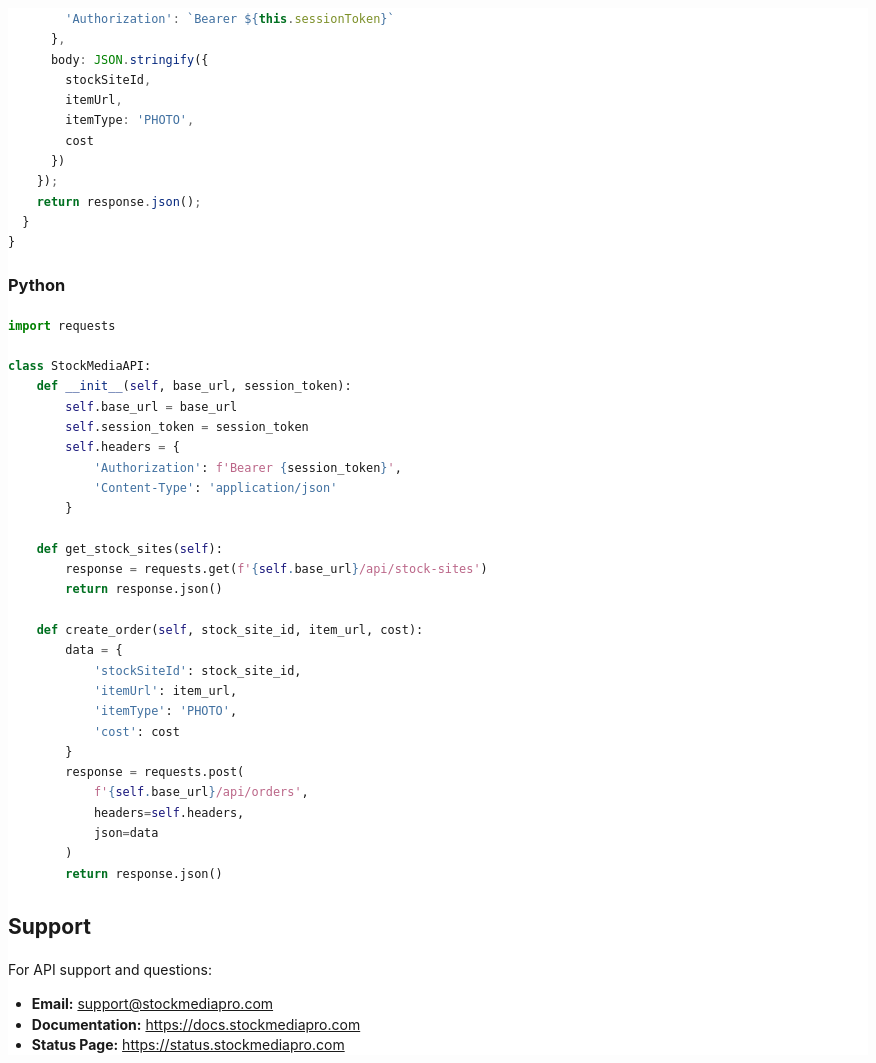 ```typescript
        'Authorization': `Bearer ${this.sessionToken}`
      },
      body: JSON.stringify({
        stockSiteId,
        itemUrl,
        itemType: 'PHOTO',
        cost
      })
    });
    return response.json();
  }
}
```

### Python

```python
import requests

class StockMediaAPI:
    def __init__(self, base_url, session_token):
        self.base_url = base_url
        self.session_token = session_token
        self.headers = {
            'Authorization': f'Bearer {session_token}',
            'Content-Type': 'application/json'
        }

    def get_stock_sites(self):
        response = requests.get(f'{self.base_url}/api/stock-sites')
        return response.json()

    def create_order(self, stock_site_id, item_url, cost):
        data = {
            'stockSiteId': stock_site_id,
            'itemUrl': item_url,
            'itemType': 'PHOTO',
            'cost': cost
        }
        response = requests.post(
            f'{self.base_url}/api/orders',
            headers=self.headers,
            json=data
        )
        return response.json()
```

## Support

For API support and questions:
- **Email:** support@stockmediapro.com
- **Documentation:** https://docs.stockmediapro.com
- **Status Page:** https://status.stockmediapro.com
